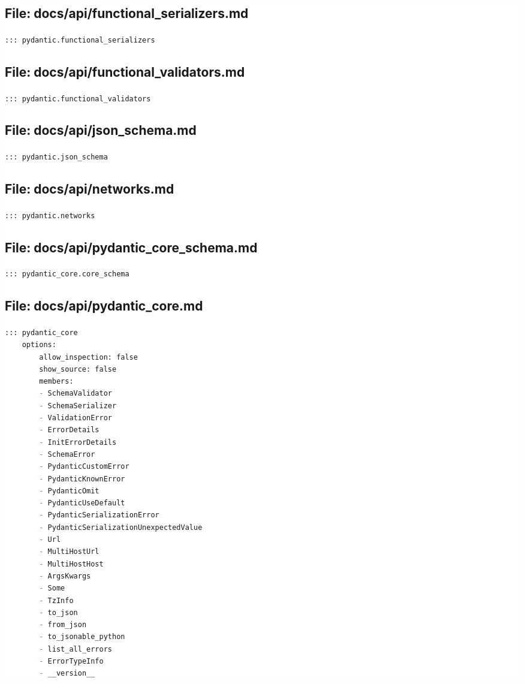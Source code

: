## File: docs/api/functional_serializers.md
````markdown
::: pydantic.functional_serializers
````

## File: docs/api/functional_validators.md
````markdown
::: pydantic.functional_validators
````

## File: docs/api/json_schema.md
````markdown
::: pydantic.json_schema
````

## File: docs/api/networks.md
````markdown
::: pydantic.networks
````

## File: docs/api/pydantic_core_schema.md
````markdown
::: pydantic_core.core_schema
````

## File: docs/api/pydantic_core.md
````markdown
::: pydantic_core
    options:
        allow_inspection: false
        show_source: false
        members:
        - SchemaValidator
        - SchemaSerializer
        - ValidationError
        - ErrorDetails
        - InitErrorDetails
        - SchemaError
        - PydanticCustomError
        - PydanticKnownError
        - PydanticOmit
        - PydanticUseDefault
        - PydanticSerializationError
        - PydanticSerializationUnexpectedValue
        - Url
        - MultiHostUrl
        - MultiHostHost
        - ArgsKwargs
        - Some
        - TzInfo
        - to_json
        - from_json
        - to_jsonable_python
        - list_all_errors
        - ErrorTypeInfo
        - __version__
````
